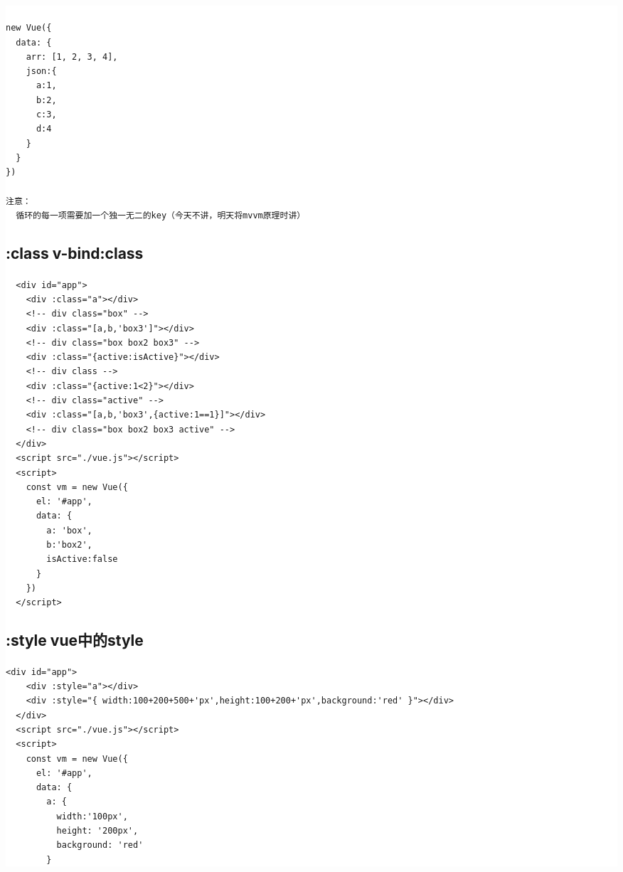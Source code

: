 ```

new Vue({
  data: {
    arr: [1, 2, 3, 4],
    json:{
      a:1,
      b:2,
      c:3,
      d:4
    }
  }
})

注意：
  循环的每一项需要加一个独一无二的key（今天不讲，明天将mvvm原理时讲）
```

## :class v-bind:class 

```
  <div id="app">
    <div :class="a"></div>
    <!-- div class="box" -->
    <div :class="[a,b,'box3']"></div>
    <!-- div class="box box2 box3" -->
    <div :class="{active:isActive}"></div>
    <!-- div class -->
    <div :class="{active:1<2}"></div>
    <!-- div class="active" -->
    <div :class="[a,b,'box3',{active:1==1}]"></div>
    <!-- div class="box box2 box3 active" -->
  </div>
  <script src="./vue.js"></script>
  <script>
    const vm = new Vue({
      el: '#app',
      data: {
        a: 'box',
        b:'box2',
        isActive:false
      }
    })
  </script>

```

## :style vue中的style

```
<div id="app">
    <div :style="a"></div>
    <div :style="{ width:100+200+500+'px',height:100+200+'px',background:'red' }"></div>
  </div>
  <script src="./vue.js"></script>
  <script>
    const vm = new Vue({
      el: '#app',
      data: {
        a: {
          width:'100px',
          height: '200px',
          background: 'red'
        }
```